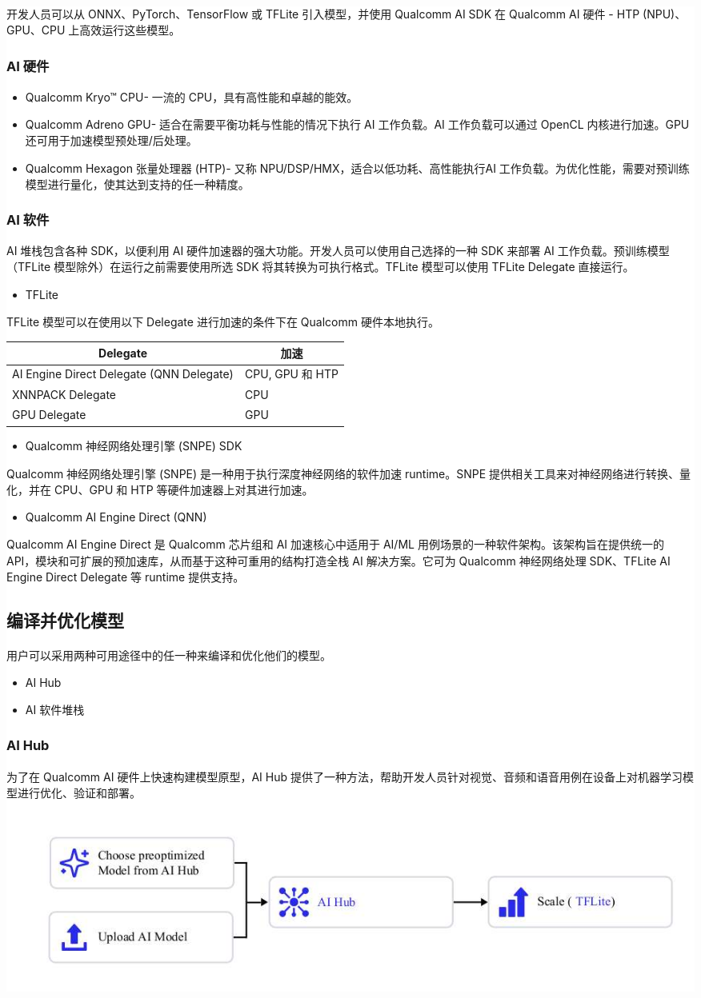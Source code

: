 开发人员可以从 ONNX、PyTorch、TensorFlow 或 TFLite 引入模型，并使用 Qualcomm AI SDK 在 Qualcomm AI 硬件 - HTP (NPU)、GPU、CPU 上高效运行这些模型。



### AI 硬件

* Qualcomm Kryo™ CPU- 一流的 CPU，具有高性能和卓越的能效。

* Qualcomm Adreno GPU- 适合在需要平衡功耗与性能的情况下执行 AI 工作负载。AI 工作负载可以通过 OpenCL 内核进行加速。GPU 还可用于加速模型预处理/后处理。

* Qualcomm Hexagon 张量处理器 (HTP)- 又称 NPU/DSP/HMX，适合以低功耗、高性能执行AI 工作负载。为优化性能，需要对预训练模型进行量化，使其达到支持的任一种精度。

### AI 软件

AI 堆栈包含各种 SDK，以便利用 AI 硬件加速器的强大功能。开发人员可以使用自己选择的一种 SDK 来部署 AI 工作负载。预训练模型（TFLite 模型除外）在运行之前需要使用所选 SDK 将其转换为可执行格式。TFLite 模型可以使用 TFLite Delegate 直接运行。

* TFLite

TFLite 模型可以在使用以下 Delegate 进行加速的条件下在 Qualcomm 硬件本地执行。

| Delegate                                 | 加速             |
| ---------------------------------------- | -------------- |
| AI Engine Direct Delegate (QNN Delegate) | CPU, GPU 和 HTP |
| XNNPACK Delegate                         | CPU            |
| GPU Delegate                             | GPU            |

* Qualcomm 神经网络处理引擎 (SNPE) SDK

Qualcomm 神经网络处理引擎 (SNPE) 是一种用于执行深度神经网络的软件加速 runtime。SNPE 提供相关工具来对神经网络进行转换、量化，并在 CPU、GPU 和 HTP 等硬件加速器上对其进行加速。

* Qualcomm AI Engine Direct (QNN)

Qualcomm AI Engine Direct 是 Qualcomm 芯片组和 AI 加速核心中适用于 AI/ML 用例场景的一种软件架构。该架构旨在提供统一的 API，模块和可扩展的预加速库，从而基于这种可重用的结构打造全栈 AI 解决方案。它可为 Qualcomm 神经网络处理 SDK、TFLite AI Engine Direct Delegate 等 runtime 提供支持。

## 编译并优化模型

用户可以采用两种可用途径中的任一种来编译和优化他们的模型。

* AI Hub

* AI 软件堆栈

### AI Hub

为了在 Qualcomm AI 硬件上快速构建模型原型，AI Hub 提供了一种方法，帮助开发人员针对视觉、音频和语音用例在设备上对机器学习模型进行优化、验证和部署。



![](images/image-178.jpg)
